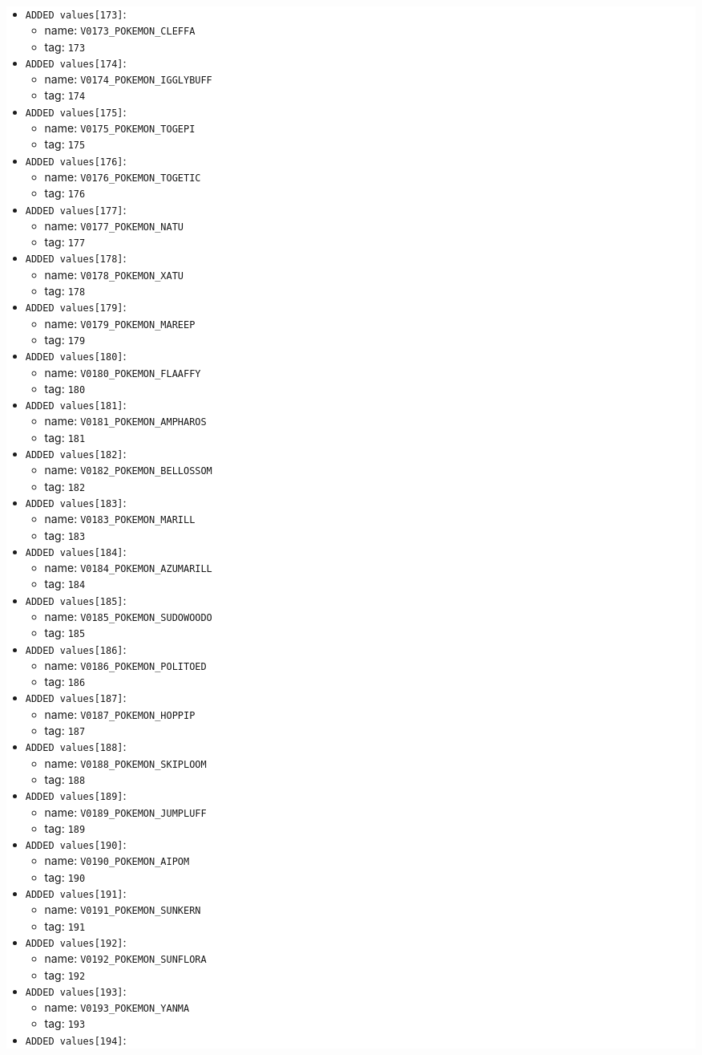   - `ADDED values[173]`:
    - name: `V0173_POKEMON_CLEFFA`
    - tag: `173`
  - `ADDED values[174]`:
    - name: `V0174_POKEMON_IGGLYBUFF`
    - tag: `174`
  - `ADDED values[175]`:
    - name: `V0175_POKEMON_TOGEPI`
    - tag: `175`
  - `ADDED values[176]`:
    - name: `V0176_POKEMON_TOGETIC`
    - tag: `176`
  - `ADDED values[177]`:
    - name: `V0177_POKEMON_NATU`
    - tag: `177`
  - `ADDED values[178]`:
    - name: `V0178_POKEMON_XATU`
    - tag: `178`
  - `ADDED values[179]`:
    - name: `V0179_POKEMON_MAREEP`
    - tag: `179`
  - `ADDED values[180]`:
    - name: `V0180_POKEMON_FLAAFFY`
    - tag: `180`
  - `ADDED values[181]`:
    - name: `V0181_POKEMON_AMPHAROS`
    - tag: `181`
  - `ADDED values[182]`:
    - name: `V0182_POKEMON_BELLOSSOM`
    - tag: `182`
  - `ADDED values[183]`:
    - name: `V0183_POKEMON_MARILL`
    - tag: `183`
  - `ADDED values[184]`:
    - name: `V0184_POKEMON_AZUMARILL`
    - tag: `184`
  - `ADDED values[185]`:
    - name: `V0185_POKEMON_SUDOWOODO`
    - tag: `185`
  - `ADDED values[186]`:
    - name: `V0186_POKEMON_POLITOED`
    - tag: `186`
  - `ADDED values[187]`:
    - name: `V0187_POKEMON_HOPPIP`
    - tag: `187`
  - `ADDED values[188]`:
    - name: `V0188_POKEMON_SKIPLOOM`
    - tag: `188`
  - `ADDED values[189]`:
    - name: `V0189_POKEMON_JUMPLUFF`
    - tag: `189`
  - `ADDED values[190]`:
    - name: `V0190_POKEMON_AIPOM`
    - tag: `190`
  - `ADDED values[191]`:
    - name: `V0191_POKEMON_SUNKERN`
    - tag: `191`
  - `ADDED values[192]`:
    - name: `V0192_POKEMON_SUNFLORA`
    - tag: `192`
  - `ADDED values[193]`:
    - name: `V0193_POKEMON_YANMA`
    - tag: `193`
  - `ADDED values[194]`:

[comment]: <> (THIS PART IS GENERATED - AKA DON'T EDIT THIS PART MANUALLY)
[comment]: <> (YOU CAN EDIT AFTER THIS)